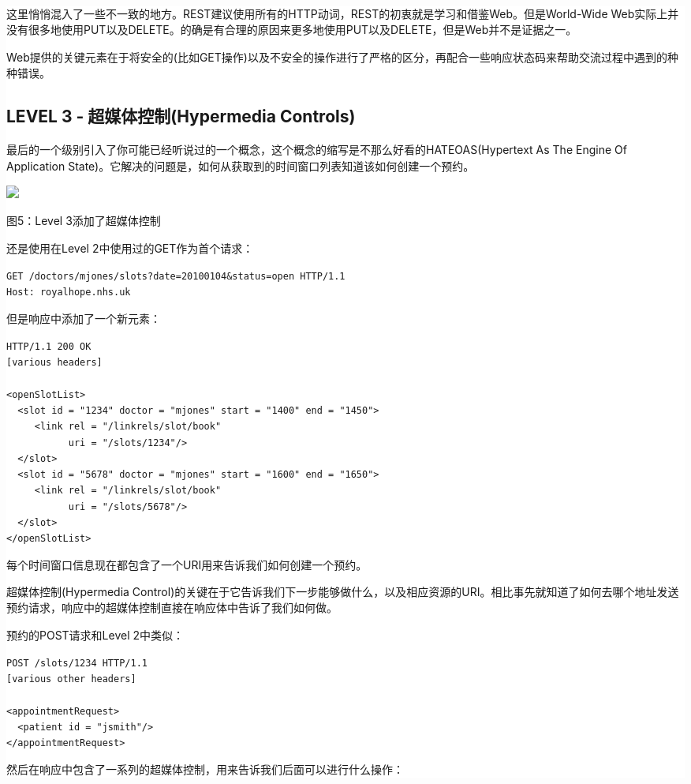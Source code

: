 这里悄悄混入了一些不一致的地方。REST建议使用所有的HTTP动词，REST的初衷就是学习和借鉴Web。但是World-Wide Web实际上并没有很多地使用PUT以及DELETE。的确是有合理的原因来更多地使用PUT以及DELETE，但是Web并不是证据之一。

Web提供的关键元素在于将安全的(比如GET操作)以及不安全的操作进行了严格的区分，再配合一些响应状态码来帮助交流过程中遇到的种种错误。

## LEVEL 3 - 超媒体控制(Hypermedia Controls)

最后的一个级别引入了你可能已经听说过的一个概念，这个概念的缩写是不那么好看的HATEOAS(Hypertext As The Engine Of Application State)。它解决的问题是，如何从获取到的时间窗口列表知道该如何创建一个预约。

![](http://martinfowler.com/articles/images/richardsonMaturityModel/level3.png)

图5：Level 3添加了超媒体控制

还是使用在Level 2中使用过的GET作为首个请求：

```
GET /doctors/mjones/slots?date=20100104&status=open HTTP/1.1
Host: royalhope.nhs.uk
```

但是响应中添加了一个新元素：

```
HTTP/1.1 200 OK
[various headers]

<openSlotList>
  <slot id = "1234" doctor = "mjones" start = "1400" end = "1450">
     <link rel = "/linkrels/slot/book" 
           uri = "/slots/1234"/>
  </slot>
  <slot id = "5678" doctor = "mjones" start = "1600" end = "1650">
     <link rel = "/linkrels/slot/book" 
           uri = "/slots/5678"/>
  </slot>
</openSlotList>
```

每个时间窗口信息现在都包含了一个URI用来告诉我们如何创建一个预约。

超媒体控制(Hypermedia Control)的关键在于它告诉我们下一步能够做什么，以及相应资源的URI。相比事先就知道了如何去哪个地址发送预约请求，响应中的超媒体控制直接在响应体中告诉了我们如何做。

预约的POST请求和Level 2中类似：

```
POST /slots/1234 HTTP/1.1
[various other headers]

<appointmentRequest>
  <patient id = "jsmith"/>
</appointmentRequest>
```

然后在响应中包含了一系列的超媒体控制，用来告诉我们后面可以进行什么操作：
